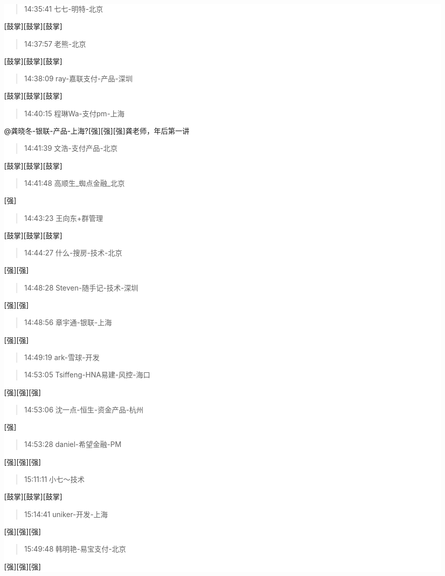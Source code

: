 > 14:35:41  七七-明特-北京  
   
[鼓掌][鼓掌][鼓掌]  
   
> 14:37:57  老熊-北京  
   
[鼓掌][鼓掌][鼓掌]  
   
> 14:38:09  ray-嘉联支付-产品-深圳  
   
[鼓掌][鼓掌][鼓掌]  
   
> 14:40:15  程琳Wa-支付pm-上海  
   
@龚晓冬-银联-产品-上海?[强][强][强]龚老师，年后第一讲  
   
> 14:41:39  文浩-支付产品-北京  
   
[鼓掌][鼓掌][鼓掌]  
   
> 14:41:48  高顺生_蜘点金融_北京  
   
[强]  
   
> 14:43:23  王向东+群管理  
   
[鼓掌][鼓掌][鼓掌]  
   
> 14:44:27  什么-搜房-技术-北京  
   
[强][强]  
   
> 14:48:28  Steven-随手记-技术-深圳  
   
[强][强]  
   
> 14:48:56  章宇通-银联-上海  
   
[强][强]  
   
> 14:49:19  ark-雪球-开发  
   
> 14:53:05  Tsiffeng-HNA易建-风控-海口  
   
[强][强][强]  
   
> 14:53:06  沈一点-恒生-资金产品-杭州  
   
[强]  
   
> 14:53:28  daniel-希望金融-PM  
   
[强][强][强]  
   
> 15:11:11  小七～技术  
   
[鼓掌][鼓掌][鼓掌]  
   
> 15:14:41  uniker-开发-上海  
   
[强][强][强]  
   
> 15:49:48  韩明艳-易宝支付-北京  
   
[强][强][强]  
   